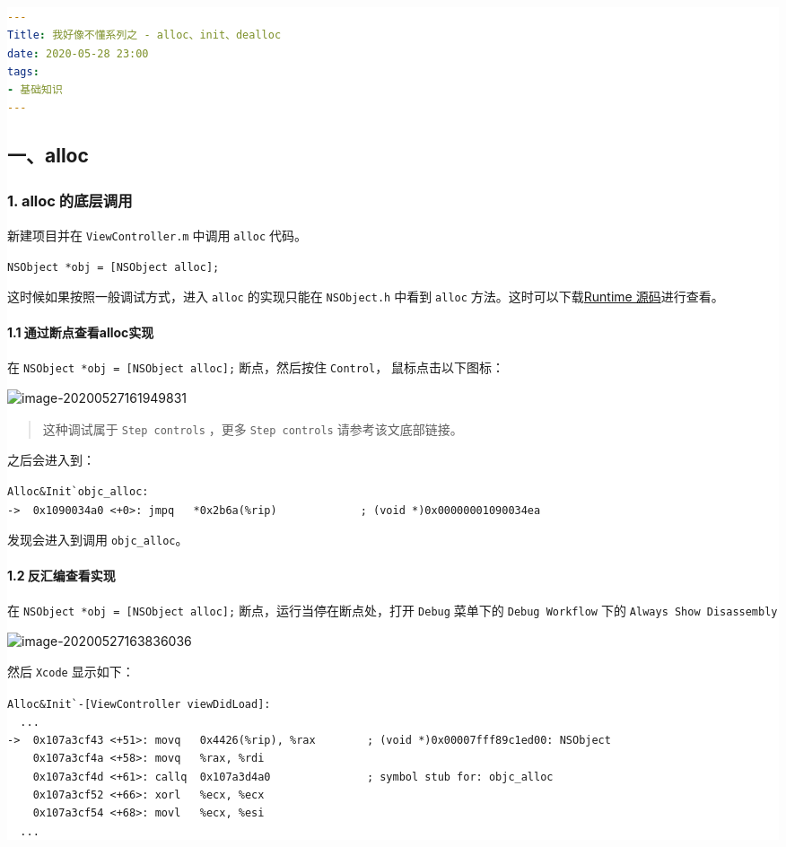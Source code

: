 ```yaml
---
Title: 我好像不懂系列之 - alloc、init、dealloc
date: 2020-05-28 23:00
tags:
- 基础知识
---
```


##  一、alloc

### 1. alloc 的底层调用

新建项目并在 `ViewController.m` 中调用 `alloc` 代码。

```
NSObject *obj = [NSObject alloc];
```

这时候如果按照一般调试方式，进入 `alloc` 的实现只能在 `NSObject.h` 中看到 `alloc` 方法。这时可以下载[Runtime 源码](https://opensource.apple.com/tarballs/objc4/)进行查看。

#### 1.1 通过断点查看alloc实现

在 `NSObject *obj = [NSObject alloc];` 断点，然后按住 `Control`， 鼠标点击以下图标：

![image-20200527161949831](http://blog.objccf.com/blog/2020-05-27-081950.png)

> 这种调试属于 `Step controls` ，更多 `Step controls` 请参考该文底部链接。

之后会进入到：

```
Alloc&Init`objc_alloc:
->  0x1090034a0 <+0>: jmpq   *0x2b6a(%rip)             ; (void *)0x00000001090034ea
```

发现会进入到调用 `objc_alloc`。

#### 1.2 反汇编查看实现

在 `NSObject *obj = [NSObject alloc];` 断点，运行当停在断点处，打开 `Debug` 菜单下的 `Debug Workflow` 下的 `Always Show Disassembly` 

![image-20200527163836036](http://blog.objccf.com/blog/2020-05-27-083836.png)

然后 `Xcode` 显示如下：

```
Alloc&Init`-[ViewController viewDidLoad]:
  ...
->  0x107a3cf43 <+51>: movq   0x4426(%rip), %rax        ; (void *)0x00007fff89c1ed00: NSObject
    0x107a3cf4a <+58>: movq   %rax, %rdi
    0x107a3cf4d <+61>: callq  0x107a3d4a0               ; symbol stub for: objc_alloc
    0x107a3cf52 <+66>: xorl   %ecx, %ecx
    0x107a3cf54 <+68>: movl   %ecx, %esi
  ...
```

